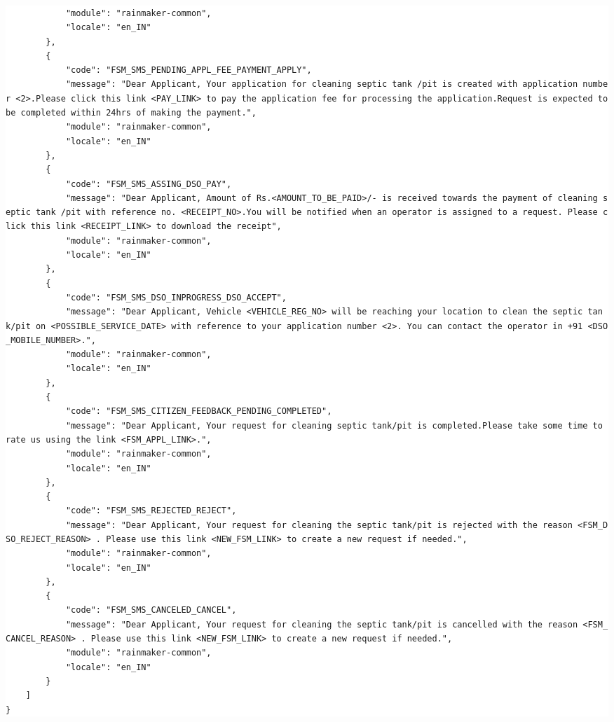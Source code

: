 ```text
            "module": "rainmaker-common",
            "locale": "en_IN"
        },
        {
            "code": "FSM_SMS_PENDING_APPL_FEE_PAYMENT_APPLY",
            "message": "Dear Applicant, Your application for cleaning septic tank /pit is created with application number <2>.Please click this link <PAY_LINK> to pay the application fee for processing the application.Request is expected to be completed within 24hrs of making the payment.",
            "module": "rainmaker-common",
            "locale": "en_IN"
        },
        {
            "code": "FSM_SMS_ASSING_DSO_PAY",
            "message": "Dear Applicant, Amount of Rs.<AMOUNT_TO_BE_PAID>/- is received towards the payment of cleaning septic tank /pit with reference no. <RECEIPT_NO>.You will be notified when an operator is assigned to a request. Please click this link <RECEIPT_LINK> to download the receipt",
            "module": "rainmaker-common",
            "locale": "en_IN"
        },
        {
            "code": "FSM_SMS_DSO_INPROGRESS_DSO_ACCEPT",
            "message": "Dear Applicant, Vehicle <VEHICLE_REG_NO> will be reaching your location to clean the septic tank/pit on <POSSIBLE_SERVICE_DATE> with reference to your application number <2>. You can contact the operator in +91 <DSO_MOBILE_NUMBER>.",
            "module": "rainmaker-common",
            "locale": "en_IN"
        },
        {
            "code": "FSM_SMS_CITIZEN_FEEDBACK_PENDING_COMPLETED",
            "message": "Dear Applicant, Your request for cleaning septic tank/pit is completed.Please take some time to rate us using the link <FSM_APPL_LINK>.",
            "module": "rainmaker-common",
            "locale": "en_IN"
        },
        {
            "code": "FSM_SMS_REJECTED_REJECT",
            "message": "Dear Applicant, Your request for cleaning the septic tank/pit is rejected with the reason <FSM_DSO_REJECT_REASON> . Please use this link <NEW_FSM_LINK> to create a new request if needed.",
            "module": "rainmaker-common",
            "locale": "en_IN"
        },
        {
            "code": "FSM_SMS_CANCELED_CANCEL",
            "message": "Dear Applicant, Your request for cleaning the septic tank/pit is cancelled with the reason <FSM_CANCEL_REASON> . Please use this link <NEW_FSM_LINK> to create a new request if needed.",
            "module": "rainmaker-common",
            "locale": "en_IN"
        }
    ]
}
```
